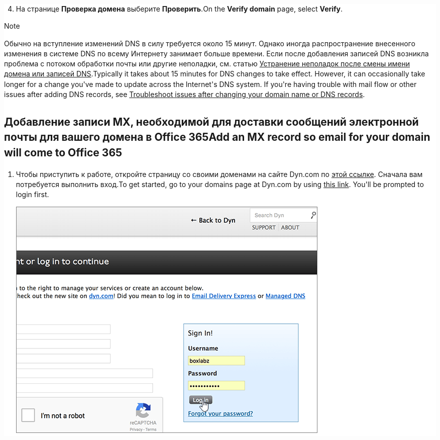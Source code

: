   
4. <span data-ttu-id="6b5e4-140">На странице **Проверка домена** выберите **Проверить**.</span><span class="sxs-lookup"><span data-stu-id="6b5e4-140">On the **Verify domain** page, select **Verify**.</span></span>
    
    
  
> [!NOTE]
>  <span data-ttu-id="6b5e4-p104">Обычно на вступление изменений DNS в силу требуется около 15 минут. Однако иногда распространение внесенного изменения в системе DNS по всему Интернету занимает больше времени. Если после добавления записей DNS возникла проблема с потоком обработки почты или другие неполадки, см. статью [Устранение неполадок после смены имени домена или записей DNS](../get-help-with-domains/find-and-fix-issues.md).</span><span class="sxs-lookup"><span data-stu-id="6b5e4-p104">Typically it takes about 15 minutes for DNS changes to take effect. However, it can occasionally take longer for a change you've made to update across the Internet's DNS system. If you're having trouble with mail flow or other issues after adding DNS records, see [Troubleshoot issues after changing your domain name or DNS records](../get-help-with-domains/find-and-fix-issues.md).</span></span> 
  
## <a name="add-an-mx-record-so-email-for-your-domain-will-come-to-office-365"></a><span data-ttu-id="6b5e4-144">Добавление записи MX, необходимой для доставки сообщений электронной почты для вашего домена в Office 365</span><span class="sxs-lookup"><span data-stu-id="6b5e4-144">Add an MX record so email for your domain will come to Office 365</span></span>
<span data-ttu-id="6b5e4-145"><a name="BKMK_add_MX"> </a></span><span class="sxs-lookup"><span data-stu-id="6b5e4-145"><a name="BKMK_add_MX"> </a></span></span>

1. <span data-ttu-id="6b5e4-p105">Чтобы приступить к работе, откройте страницу со своими доменами на сайте Dyn.com по [этой ссылке](https://account.dyn.com/dns/). Сначала вам потребуется выполнить вход.</span><span class="sxs-lookup"><span data-stu-id="6b5e4-p105">To get started, go to your domains page at Dyn.com by using [this link](https://account.dyn.com/dns/). You'll be prompted to login first.</span></span>
    
    ![Dyn-BP-Configure-1-1](../../media/77597d44-9b04-43b1-8e23-d4fad238def2.png)
  